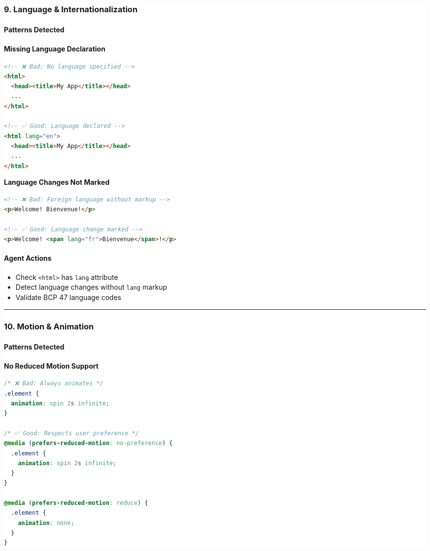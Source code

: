 
### 9. Language & Internationalization

#### Patterns Detected

**Missing Language Declaration**
```html
<!-- ❌ Bad: No language specified -->
<html>
  <head><title>My App</title></head>
  ...
</html>

<!-- ✅ Good: Language declared -->
<html lang="en">
  <head><title>My App</title></head>
  ...
</html>
```

**Language Changes Not Marked**
```html
<!-- ❌ Bad: Foreign language without markup -->
<p>Welcome! Bienvenue!</p>

<!-- ✅ Good: Language change marked -->
<p>Welcome! <span lang="fr">Bienvenue</span>!</p>
```

#### Agent Actions

- Check `<html>` has `lang` attribute
- Detect language changes without `lang` markup
- Validate BCP 47 language codes

---

### 10. Motion & Animation

#### Patterns Detected

**No Reduced Motion Support**
```css
/* ❌ Bad: Always animates */
.element {
  animation: spin 2s infinite;
}

/* ✅ Good: Respects user preference */
@media (prefers-reduced-motion: no-preference) {
  .element {
    animation: spin 2s infinite;
  }
}

@media (prefers-reduced-motion: reduce) {
  .element {
    animation: none;
  }
}
```

